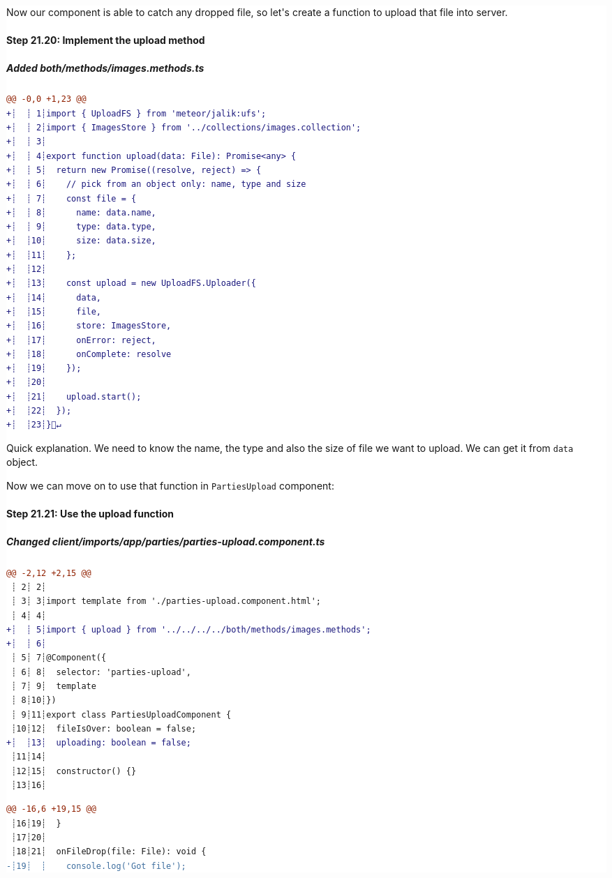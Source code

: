 Now our component is able to catch any dropped file, so let's create a function to upload that file into server.

[{]: <helper> (diff_step 21.20)
#### Step 21.20: Implement the upload method

##### Added both/methods/images.methods.ts
```diff
@@ -0,0 +1,23 @@
+┊  ┊ 1┊import { UploadFS } from 'meteor/jalik:ufs';
+┊  ┊ 2┊import { ImagesStore } from '../collections/images.collection';
+┊  ┊ 3┊
+┊  ┊ 4┊export function upload(data: File): Promise<any> {
+┊  ┊ 5┊  return new Promise((resolve, reject) => {
+┊  ┊ 6┊    // pick from an object only: name, type and size
+┊  ┊ 7┊    const file = {
+┊  ┊ 8┊      name: data.name,
+┊  ┊ 9┊      type: data.type,
+┊  ┊10┊      size: data.size,
+┊  ┊11┊    };
+┊  ┊12┊
+┊  ┊13┊    const upload = new UploadFS.Uploader({
+┊  ┊14┊      data,
+┊  ┊15┊      file,
+┊  ┊16┊      store: ImagesStore,
+┊  ┊17┊      onError: reject,
+┊  ┊18┊      onComplete: resolve
+┊  ┊19┊    });
+┊  ┊20┊
+┊  ┊21┊    upload.start();
+┊  ┊22┊  });
+┊  ┊23┊}🚫↵
```
[}]: #

Quick explanation. We need to know the name, the type and also the size of file we want to upload. We can get it from `data` object.

Now we can move on to use that function in `PartiesUpload` component:

[{]: <helper> (diff_step 21.21)
#### Step 21.21: Use the upload function

##### Changed client/imports/app/parties/parties-upload.component.ts
```diff
@@ -2,12 +2,15 @@
 ┊ 2┊ 2┊
 ┊ 3┊ 3┊import template from './parties-upload.component.html';
 ┊ 4┊ 4┊
+┊  ┊ 5┊import { upload } from '../../../../both/methods/images.methods';
+┊  ┊ 6┊
 ┊ 5┊ 7┊@Component({
 ┊ 6┊ 8┊  selector: 'parties-upload',
 ┊ 7┊ 9┊  template
 ┊ 8┊10┊})
 ┊ 9┊11┊export class PartiesUploadComponent {
 ┊10┊12┊  fileIsOver: boolean = false;
+┊  ┊13┊  uploading: boolean = false;
 ┊11┊14┊
 ┊12┊15┊  constructor() {}
 ┊13┊16┊
```
```diff
@@ -16,6 +19,15 @@
 ┊16┊19┊  }
 ┊17┊20┊
 ┊18┊21┊  onFileDrop(file: File): void {
-┊19┊  ┊    console.log('Got file');
```

[{]: <region> (header)
[{]: <region> (body)
[{]: <helper> (diff_step 21.2)
[{]: <helper> (diff_step 21.3)
[{]: <helper> (diff_step 21.4)
[{]: <helper> (diff_step 21.5)
[{]: <helper> (diff_step 21.6)
[{]: <helper> (diff_step 21.7)
[{]: <helper> (diff_step 21.9)
[{]: <helper> (diff_step 21.12)
[{]: <helper> (diff_step 21.13)
[{]: <helper> (diff_step 21.14)
[{]: <helper> (diff_step 21.15)
[{]: <helper> (diff_step 21.16)
[{]: <helper> (diff_step 21.17)
[{]: <helper> (diff_step 21.18)
[{]: <helper> (diff_step 21.19)
[{]: <helper> (diff_step 21.22)
[{]: <helper> (diff_step 21.23)
[{]: <helper> (diff_step 21.24)
[{]: <helper> (diff_step 21.25)
[{]: <helper> (diff_step 21.26)
[{]: <helper> (diff_step 21.27)
[{]: <helper> (diff_step 21.28)
[{]: <helper> (diff_step 21.29)
[{]: <helper> (diff_step 21.30)
[{]: <helper> (diff_step 21.31)
[{]: <helper> (diff_step 21.32)
[{]: <helper> (diff_step 21.33)
[{]: <helper> (diff_step 21.34)
[{]: <helper> (diff_step 21.35)
[{]: <helper> (diff_step 21.36)
[{]: <helper> (diff_step 21.37)
[{]: <helper> (diff_step 21.38)
[{]: <helper> (diff_step 21.39)
[{]: <helper> (diff_step 21.40)
[{]: <helper> (diff_step 21.41)
[{]: <helper> (diff_step 21.42)
[{]: <helper> (diff_step 21.43)
[{]: <region> (footer)
[{]: <helper> (nav_step)